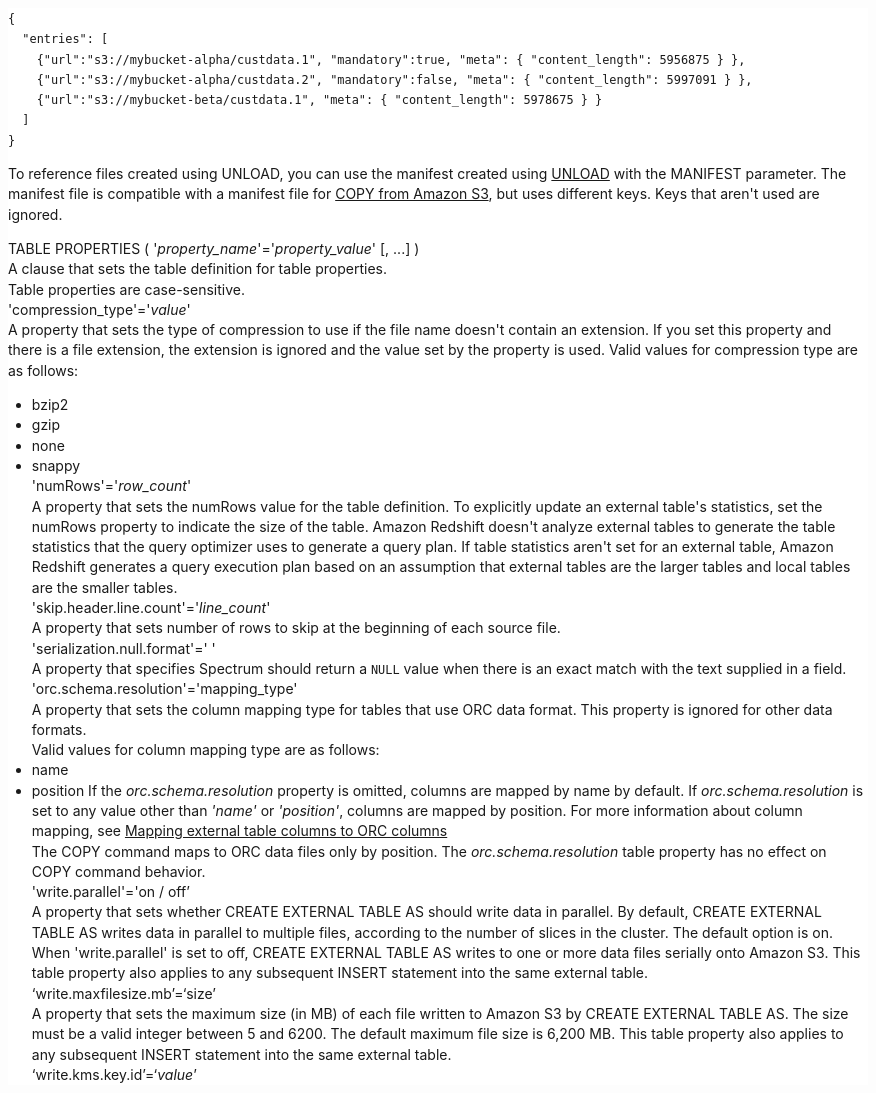 ```
{
  "entries": [
    {"url":"s3://mybucket-alpha/custdata.1", "mandatory":true, "meta": { "content_length": 5956875 } },
    {"url":"s3://mybucket-alpha/custdata.2", "mandatory":false, "meta": { "content_length": 5997091 } },
    {"url":"s3://mybucket-beta/custdata.1", "meta": { "content_length": 5978675 } }
  ]
}
```
To reference files created using UNLOAD, you can use the manifest created using [UNLOAD](r_UNLOAD.md) with the MANIFEST parameter\. The manifest file is compatible with a manifest file for [COPY from Amazon S3](copy-parameters-data-source-s3.md), but uses different keys\. Keys that aren't used are ignored\. 

TABLE PROPERTIES \( '*property\_name*'='*property\_value*' \[, \.\.\.\] \)   
A clause that sets the table definition for table properties\.   
Table properties are case\-sensitive\.  
 'compression\_type'='*value*'   
 A property that sets the type of compression to use if the file name doesn't contain an extension\. If you set this property and there is a file extension, the extension is ignored and the value set by the property is used\. Valid values for compression type are as follows:  
+ bzip2
+ gzip
+ none
+ snappy  
'numRows'='*row\_count*'   
A property that sets the numRows value for the table definition\. To explicitly update an external table's statistics, set the numRows property to indicate the size of the table\. Amazon Redshift doesn't analyze external tables to generate the table statistics that the query optimizer uses to generate a query plan\. If table statistics aren't set for an external table, Amazon Redshift generates a query execution plan based on an assumption that external tables are the larger tables and local tables are the smaller tables\.  
'skip\.header\.line\.count'='*line\_count*'  
A property that sets number of rows to skip at the beginning of each source file\.  
'serialization\.null\.format'=' '  
A property that specifies Spectrum should return a `NULL` value when there is an exact match with the text supplied in a field\.  
'orc\.schema\.resolution'='mapping\_type'  
A property that sets the column mapping type for tables that use ORC data format\. This property is ignored for other data formats\.  
Valid values for column mapping type are as follows:   
+ name 
+ position 
If the *orc\.schema\.resolution* property is omitted, columns are mapped by name by default\. If *orc\.schema\.resolution* is set to any value other than *'name'* or *'position'*, columns are mapped by position\. For more information about column mapping, see [Mapping external table columns to ORC columns](c-spectrum-external-tables.md#c-spectrum-column-mapping-orc)  
The COPY command maps to ORC data files only by position\. The *orc\.schema\.resolution* table property has no effect on COPY command behavior\.   
'write\.parallel'='on / off’  
A property that sets whether CREATE EXTERNAL TABLE AS should write data in parallel\. By default, CREATE EXTERNAL TABLE AS writes data in parallel to multiple files, according to the number of slices in the cluster\. The default option is on\. When 'write\.parallel' is set to off, CREATE EXTERNAL TABLE AS writes to one or more data files serially onto Amazon S3\. This table property also applies to any subsequent INSERT statement into the same external table\.  
‘write\.maxfilesize\.mb’=‘size’  
A property that sets the maximum size \(in MB\) of each file written to Amazon S3 by CREATE EXTERNAL TABLE AS\. The size must be a valid integer between 5 and 6200\. The default maximum file size is 6,200 MB\. This table property also applies to any subsequent INSERT statement into the same external table\.  
‘write\.kms\.key\.id’=‘*value*’  